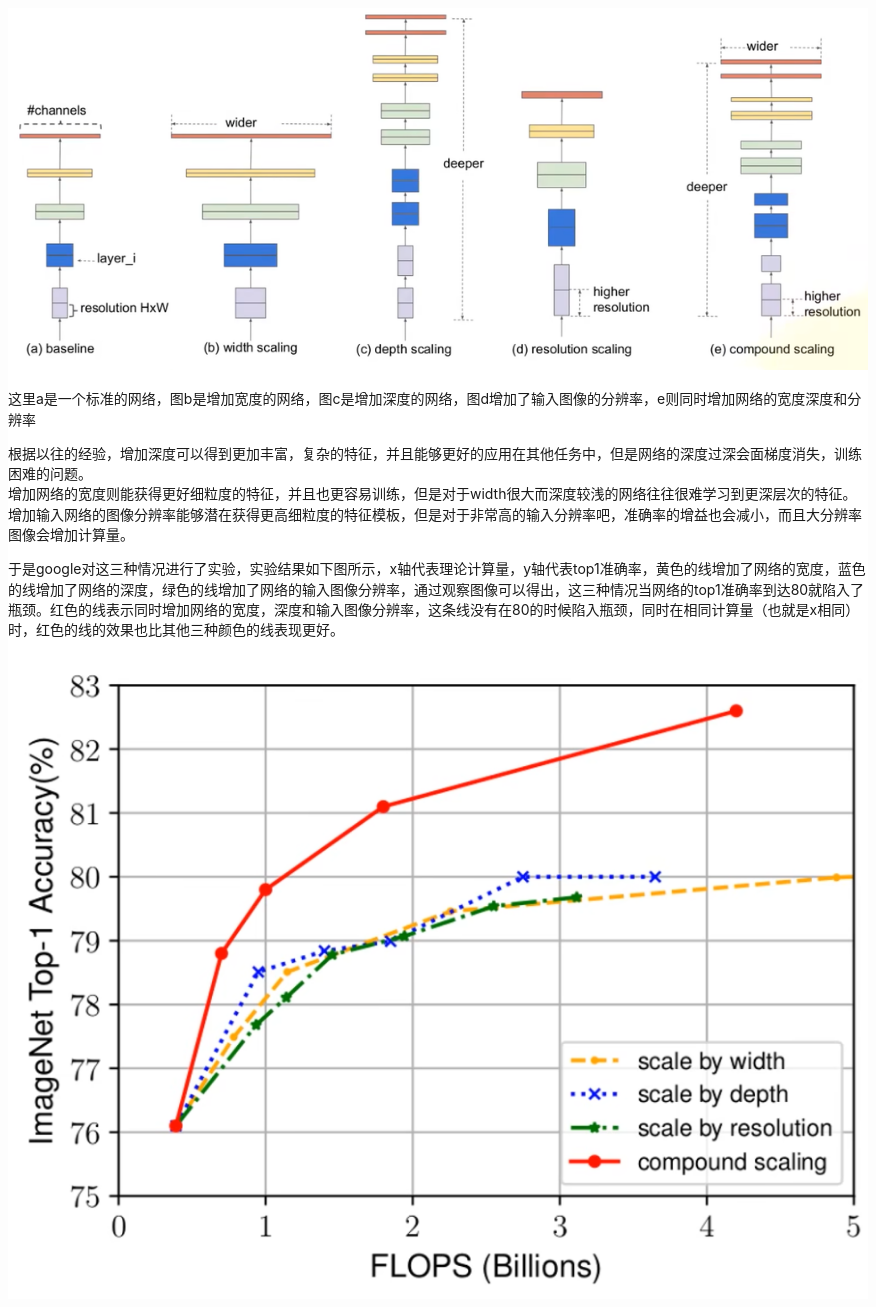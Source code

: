 ![](./2.png)

这里a是一个标准的网络，图b是增加宽度的网络，图c是增加深度的网络，图d增加了输入图像的分辨率，e则同时增加网络的宽度深度和分辨率

根据以往的经验，增加深度可以得到更加丰富，复杂的特征，并且能够更好的应用在其他任务中，但是网络的深度过深会面梯度消失，训练困难的问题。<br>
增加网络的宽度则能获得更好细粒度的特征，并且也更容易训练，但是对于width很大而深度较浅的网络往往很难学习到更深层次的特征。<br>
增加输入网络的图像分辨率能够潜在获得更高细粒度的特征模板，但是对于非常高的输入分辨率吧，准确率的增益也会减小，而且大分辨率图像会增加计算量。<br>

于是google对这三种情况进行了实验，实验结果如下图所示，x轴代表理论计算量，y轴代表top1准确率，黄色的线增加了网络的宽度，蓝色的线增加了网络的深度，绿色的线增加了网络的输入图像分辨率，通过观察图像可以得出，这三种情况当网络的top1准确率到达80就陷入了瓶颈。红色的线表示同时增加网络的宽度，深度和输入图像分辨率，这条线没有在80的时候陷入瓶颈，同时在相同计算量（也就是x相同）时，红色的线的效果也比其他三种颜色的线表现更好。

![](./3.png)
